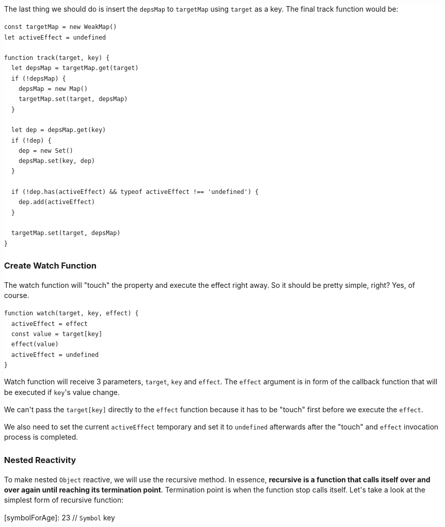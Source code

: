 The last thing we should do is insert the `depsMap` to `targetMap` using `target` as a key. The final track function would be:

```typescript{}[]
const targetMap = new WeakMap()
let activeEffect = undefined

function track(target, key) {
  let depsMap = targetMap.get(target)
  if (!depsMap) {
    depsMap = new Map()
    targetMap.set(target, depsMap)
  }

  let dep = depsMap.get(key)
  if (!dep) {
    dep = new Set()
    depsMap.set(key, dep)
  }

  if (!dep.has(activeEffect) && typeof activeEffect !== 'undefined') {
    dep.add(activeEffect)
  }

  targetMap.set(target, depsMap)
}
```

### Create Watch Function

The watch function will "touch" the property and execute the effect right away. So it should be pretty simple, right? Yes, of course.

```typescript{}[]
function watch(target, key, effect) {
  activeEffect = effect
  const value = target[key]
  effect(value)
  activeEffect = undefined
}
```

Watch function will receive 3 parameters, `target`, `key` and `effect`. The `effect` argument is in form of the callback function that will be executed if `key`'s value change.

We can't pass the `target[key]` directly to the `effect` function because it has to be "touch" first before we execute the `effect`.

We also need to set the current `activeEffect` temporary and set it to `undefined` afterwards after the "touch" and `effect` invocation process is completed.

### Nested Reactivity

To make nested `Object` reactive, we will use the recursive method. In essence, **recursive is a function that calls itself over and over again until reaching its termination point**. Termination point is when the function stop calls itself. Let's take a look at the simplest form of recursive function:


  [symbolForAge]: 23 // `Symbol` key